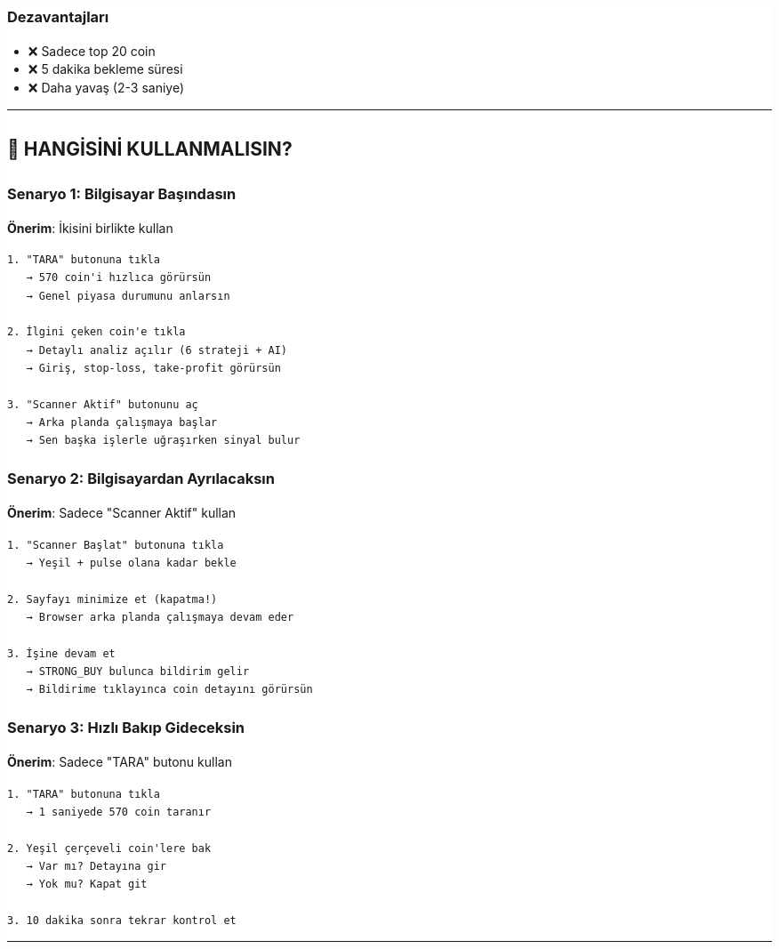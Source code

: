 ### Dezavantajları

- ❌ Sadece top 20 coin
- ❌ 5 dakika bekleme süresi
- ❌ Daha yavaş (2-3 saniye)

---

## 🎯 HANGİSİNİ KULLANMALISIN?

### Senaryo 1: Bilgisayar Başındasın

**Önerim**: İkisini birlikte kullan

```
1. "TARA" butonuna tıkla
   → 570 coin'i hızlıca görürsün
   → Genel piyasa durumunu anlarsın

2. İlgini çeken coin'e tıkla
   → Detaylı analiz açılır (6 strateji + AI)
   → Giriş, stop-loss, take-profit görürsün

3. "Scanner Aktif" butonunu aç
   → Arka planda çalışmaya başlar
   → Sen başka işlerle uğraşırken sinyal bulur
```

### Senaryo 2: Bilgisayardan Ayrılacaksın

**Önerim**: Sadece "Scanner Aktif" kullan

```
1. "Scanner Başlat" butonuna tıkla
   → Yeşil + pulse olana kadar bekle

2. Sayfayı minimize et (kapatma!)
   → Browser arka planda çalışmaya devam eder

3. İşine devam et
   → STRONG_BUY bulunca bildirim gelir
   → Bildirime tıklayınca coin detayını görürsün
```

### Senaryo 3: Hızlı Bakıp Gideceksin

**Önerim**: Sadece "TARA" butonu kullan

```
1. "TARA" butonuna tıkla
   → 1 saniyede 570 coin taranır

2. Yeşil çerçeveli coin'lere bak
   → Var mı? Detayına gir
   → Yok mu? Kapat git

3. 10 dakika sonra tekrar kontrol et
```

---